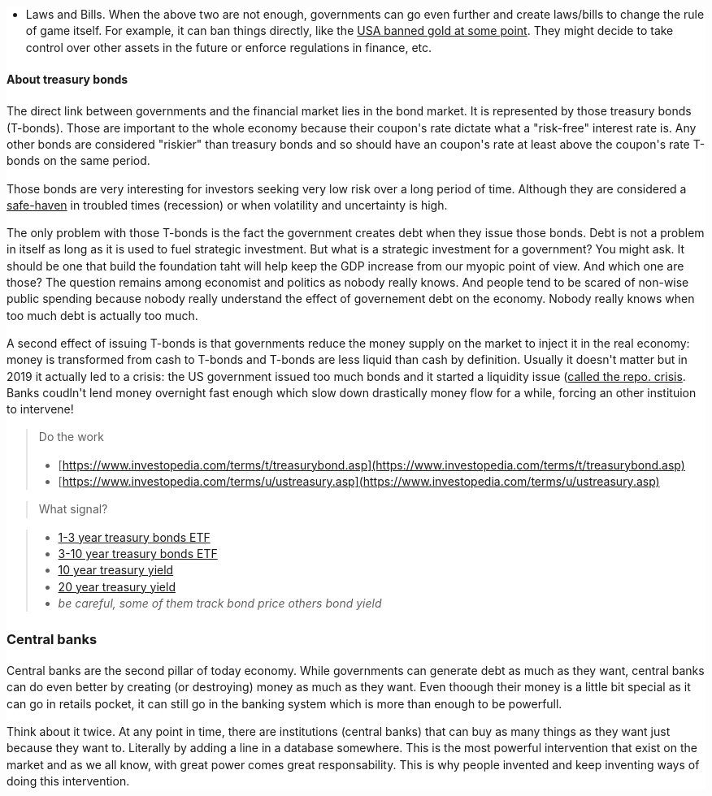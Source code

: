 - Laws and Bills. When the above two are not enough, governments can go even further and create laws/bills to change the rule of game itself. For example, it can ban things directly, like the [USA banned gold at some point](https://en.wikipedia.org/wiki/Gold_Reserve_Act). They might decide to take control over other assets in the future or enforce regulations in finance, etc.

#### About treasury bonds
The direct link between governments and the financial market lies in the bond market. It is represented by those treasury bonds (T-bonds). Those are important to the whole economy because their coupon's rate dictate what a "risk-free" interest rate is. Any other bonds are considered "riskier" than treasury bonds and so should have an coupon's rate at least above the coupon's rate T-bonds on the same period.

Those bonds are very interesting for investors seeking very low risk over a long period of time. Although they are considered a [safe-haven](https://www.investopedia.com/terms/s/safe-haven.asp) in troubled times (recession) or when volatility and uncertainty is high.

The only problem with those T-bonds is the fact the government creates debt when they issue those bonds. Debt is not a problem in itself as long as it is used to fuel strategic investment. But what is a strategic investment for a government? You might ask. It should be one that build the foundation taht will help keep the GDP increase from our myopic point of view. And which one are those? The question remains among economist and politics as nobody really knows. And people tend to be scared of non-wise public spending because nobody really understand the effect of governement debt on the economy. Nobody really knows when too much debt is actually too much.

A second effect of issuing T-bonds is that governments reduce the money supply on the market to inject it in the real economy:  money is transformed from cash to T-bonds and T-bonds are less liquid than cash by definition. Usually it doesn't matter but in 2019 it actually led to a crisis: the US government issued too much bonds and it started a liquidity issue ([called the repo. crisis](https://blog.independent.org/2019/12/16/how-excessive-federal-spending-sparked-a-liquidity-crisis/). Banks coudln't lend money overnight fast enough which slow down drastically money flow for a while, forcing an other instituion to intervene!

> Do the work
>
> - [https://www.investopedia.com/terms/t/treasurybond.asp](https://www.investopedia.com/terms/t/treasurybond.asp)
> - [https://www.investopedia.com/terms/u/ustreasury.asp](https://www.investopedia.com/terms/u/ustreasury.asp)

> What signal?

> - [1-3 year treasury bonds ETF](https://www.tradingview.com/symbols/NASDAQ-SHY/)
> - [3-10 year treasury bonds ETF](https://www.tradingview.com/symbols/AMEX-SCHR/)
> - [10 year treasury yield](https://www.tradingview.com/symbols/TVC-TNX/)
> - [20 year treasury yield](https://www.tradingview.com/symbols/TVC-TYX/)
> - *be careful, some of them track bond price others bond yield*

### Central banks
Central banks are the second pillar of today economy. While governments can generate debt as much as they want, central banks can do even better by creating (or destroying) money as much as they want. Even thoough their money is a little bit special as it can go in retails pocket, it can still go in the banking system which is more than enough to be powerfull.

Think about it twice. At any point in time, there are institutions (central banks) that can buy as many things as they want just because they want to. Literally by adding a line in a database somewhere. This is the most powerful intervention that exist on the market and as we all know, with great power comes great responsability. This is why people invented and keep inventing ways of doing this intervention.
